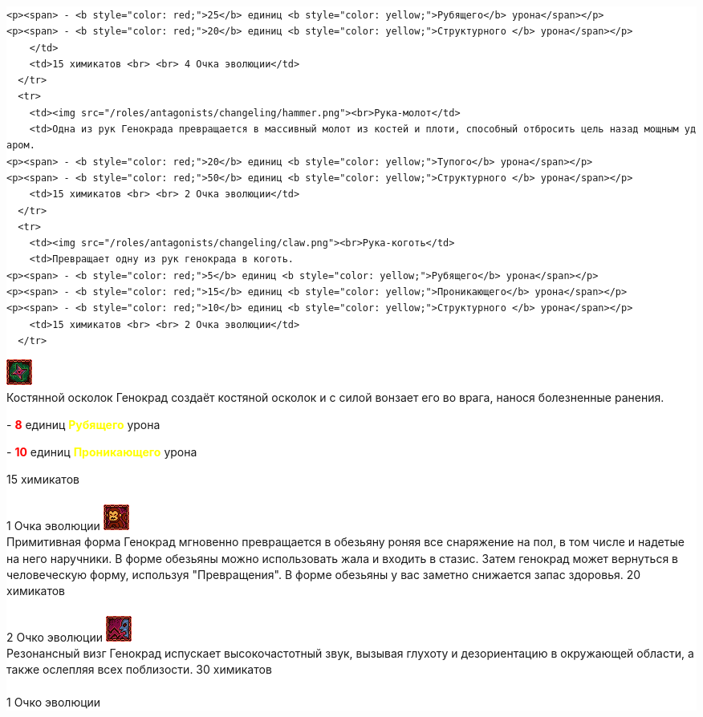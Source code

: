     <p><span> - <b style="color: red;">25</b> единиц <b style="color: yellow;">Рубящего</b> урона</span></p>
    <p><span> - <b style="color: red;">20</b> единиц <b style="color: yellow;">Структурного </b> урона</span></p>        
        </td>
        <td>15 химикатов <br> <br> 4 Очка эволюции</td>
      </tr>
      <tr>
        <td><img src="/roles/antagonists/changeling/hammer.png"><br>Рука-молот</td>
        <td>Одна из рук Генокрада превращается в массивный молот из костей и плоти, способный отбросить цель назад мощным ударом.
    <p><span> - <b style="color: red;">20</b> единиц <b style="color: yellow;">Тупого</b> урона</span></p>
    <p><span> - <b style="color: red;">50</b> единиц <b style="color: yellow;">Структурного </b> урона</span></p>   
        <td>15 химикатов <br> <br> 2 Очка эволюции</td>
      </tr>
      <tr>
        <td><img src="/roles/antagonists/changeling/claw.png"><br>Рука-коготь</td>
        <td>Превращает одну из рук генокрада в коготь.
    <p><span> - <b style="color: red;">5</b> единиц <b style="color: yellow;">Рубящего</b> урона</span></p>
    <p><span> - <b style="color: red;">15</b> единиц <b style="color: yellow;">Проникающего</b> урона</span></p>
    <p><span> - <b style="color: red;">10</b> единиц <b style="color: yellow;">Структурного </b> урона</span></p>   
        <td>15 химикатов <br> <br> 2 Очка эволюции</td>
      </tr>
<tr>
        <td><img src="/roles/antagonists/changeling/bone_shard.png"><br>Костянной осколок</td>
        <td>Генокрад создаёт костяной осколок и с силой вонзает его во врага, нанося болезненные ранения.
    <p><span> - <b style="color: red;">8</b> единиц <b style="color: yellow;">Рубящего</b> урона</span></p>
    <p><span> - <b style="color: red;">10</b> единиц <b style="color: yellow;">Проникающего</b> урона</span></p> 
        <td>15 химикатов <br> <br> 1 Очка эволюции</td>
      </tr>
      <tr>
        <td><img src="/roles/antagonists/changeling/lesser_form.png"><br>Примитивная форма</td>
        <td>Генокрад мгновенно превращается в обезьяну роняя все снаряжение на пол, в том числе и надетые на него наручники. В форме обезьяны можно использовать жала и входить в стазис. Затем генокрад может вернуться в человеческую форму, используя "Превращения". В форме обезьяны у вас заметно снижается запас здоровья.</td>
        <td>20 химикатов <br> <br> 2 Очко эволюции</td>
      </tr>
      <tr>
        <td><img src="/roles/antagonists/changeling/shriek_resonant.png"><br>Резонансный визг</td>
        <td>Генокрад испускает высокочастотный звук, вызывая глухоту и дезориентацию в окружающей области, а также ослепляя всех поблизости.</td>
        <td>30 химикатов <br> <br> 1 Очко эволюции</td>
      </tr>